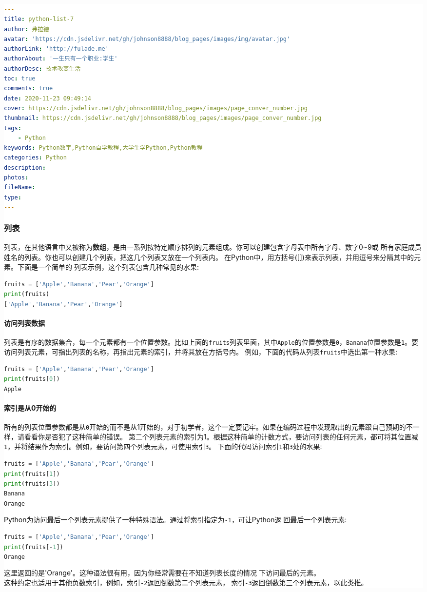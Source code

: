 ```yaml
---
title: python-list-7
author: 弗拉德
avatar: 'https://cdn.jsdelivr.net/gh/johnson8888/blog_pages/images/img/avatar.jpg'
authorLink: 'http://fulade.me'
authorAbout: '一生只有一个职业:学生'
authorDesc: 技术改变生活
toc: true
comments: true
date: 2020-11-23 09:49:14
cover: https://cdn.jsdelivr.net/gh/johnson8888/blog_pages/images/page_conver_number.jpg
thumbnail: https://cdn.jsdelivr.net/gh/johnson8888/blog_pages/images/page_conver_number.jpg
tags:
    - Python
keywords: Python数字,Python自学教程,大学生学Python,Python教程
categories: Python
description:
photos:
fileName:
type:
---
```

### 列表
列表，在其他语言中又被称为**数组**，是由一系列按特定顺序排列的元素组成。你可以创建包含字母表中所有字母、数字0~9或 所有家庭成员姓名的列表。你也可以创建几个列表，把这几个列表又放在一个列表内。
在Python中，用方括号([])来表示列表，并用逗号来分隔其中的元素。下面是一个简单的 列表示例，这个列表包含几种常见的水果:
``` Python
fruits = ['Apple','Banana','Pear','Orange']
print(fruits)
['Apple','Banana','Pear','Orange']
```
#### 访问列表数据
列表是有序的数据集合，每一个元素都有一个位置参数。比如上面的`fruits`列表里面，其中`Apple`的位置参数是`0`，`Banana`位置参数是`1`。要访问列表元素，可指出列表的名称，再指出元素的索引，并将其放在方括号内。
例如，下面的代码从列表`fruits`中选出第一种水果:
``` Python
fruits = ['Apple','Banana','Pear','Orange']
print(fruits[0])
Apple
```

#### 索引是从0开始的
所有的列表位置参数都是从`0`开始的而不是从1开始的，对于初学者，这个一定要记牢。如果在编码过程中发现取出的元素跟自己预期的不一样，请看看你是否犯了这种简单的错误。
第二个列表元素的索引为1。根据这种简单的计数方式，要访问列表的任何元素，都可将其位置减`1`，并将结果作为索引。例如，要访问第四个列表元素，可使用索引`3`。
下面的代码访问索引`1`和`3`处的水果:
``` Python
fruits = ['Apple','Banana','Pear','Orange']
print(fruits[1])
print(fruits[3])
Banana
Orange
```
Python为访问最后一个列表元素提供了一种特殊语法。通过将索引指定为`-1`，可让Python返 回最后一个列表元素:
``` Python
fruits = ['Apple','Banana','Pear','Orange']
print(fruits[-1])
Orange
```
这里返回的是'Orange'。这种语法很有用，因为你经常需要在不知道列表长度的情况 下访问最后的元素。  
这种约定也适用于其他负数索引，例如，索引`-2`返回倒数第二个列表元素， 索引`-3`返回倒数第三个列表元素，以此类推。
